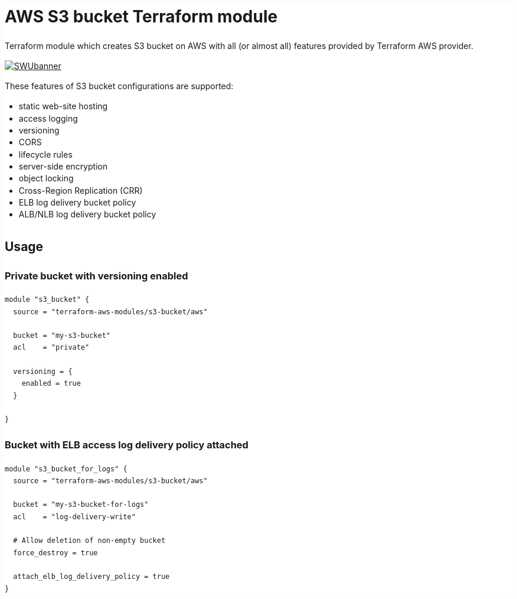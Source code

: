 # AWS S3 bucket Terraform module

Terraform module which creates S3 bucket on AWS with all (or almost all) features provided by Terraform AWS provider.

[![SWUbanner](https://raw.githubusercontent.com/vshymanskyy/StandWithUkraine/main/banner2-direct.svg)](https://github.com/vshymanskyy/StandWithUkraine/blob/main/docs/README.md)

These features of S3 bucket configurations are supported:

- static web-site hosting
- access logging
- versioning
- CORS
- lifecycle rules
- server-side encryption
- object locking
- Cross-Region Replication (CRR)
- ELB log delivery bucket policy
- ALB/NLB log delivery bucket policy

## Usage

### Private bucket with versioning enabled

```hcl
module "s3_bucket" {
  source = "terraform-aws-modules/s3-bucket/aws"

  bucket = "my-s3-bucket"
  acl    = "private"

  versioning = {
    enabled = true
  }

}
```

### Bucket with ELB access log delivery policy attached

```hcl
module "s3_bucket_for_logs" {
  source = "terraform-aws-modules/s3-bucket/aws"

  bucket = "my-s3-bucket-for-logs"
  acl    = "log-delivery-write"

  # Allow deletion of non-empty bucket
  force_destroy = true

  attach_elb_log_delivery_policy = true
}
```
